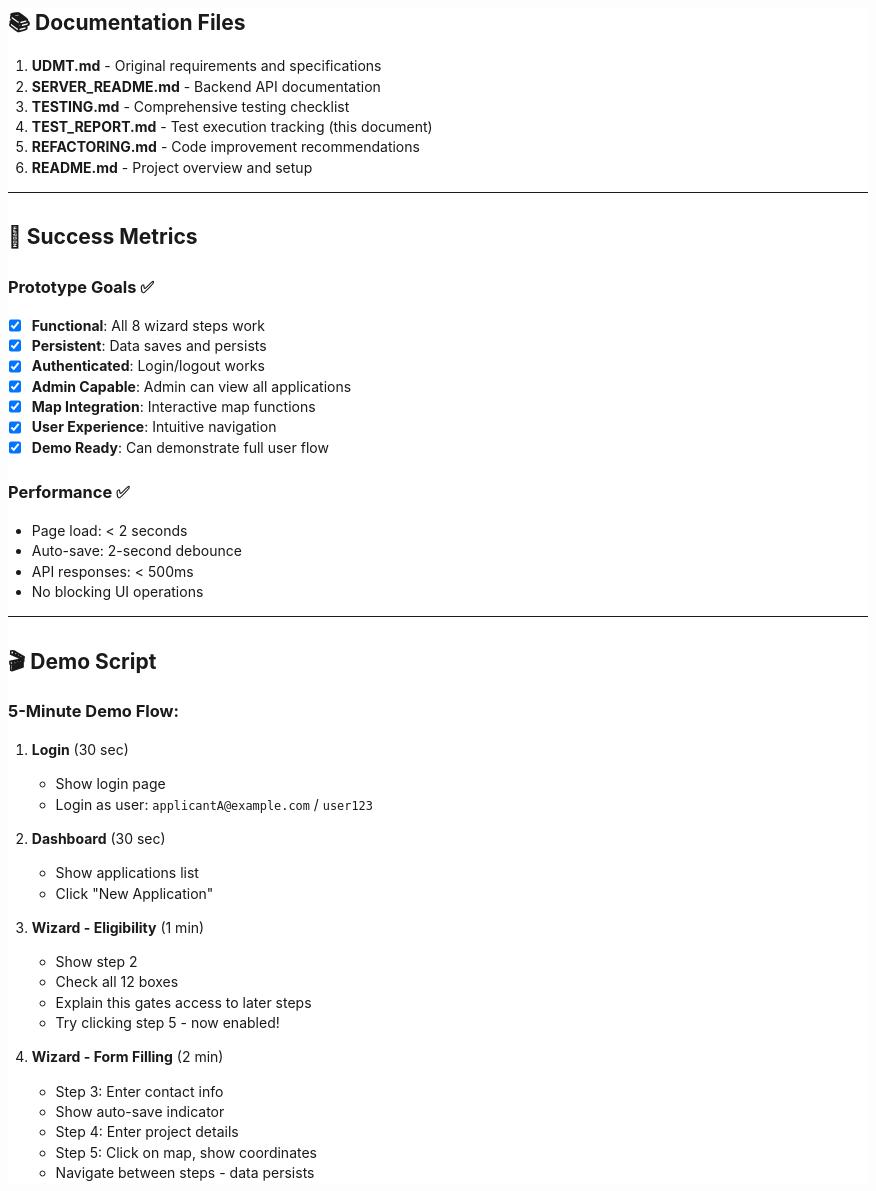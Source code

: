 
## 📚 Documentation Files

1. **UDMT.md** - Original requirements and specifications
2. **SERVER_README.md** - Backend API documentation
3. **TESTING.md** - Comprehensive testing checklist
4. **TEST_REPORT.md** - Test execution tracking (this document)
5. **REFACTORING.md** - Code improvement recommendations
6. **README.md** - Project overview and setup

---

## 🎯 Success Metrics

### Prototype Goals ✅
- [x] **Functional**: All 8 wizard steps work
- [x] **Persistent**: Data saves and persists
- [x] **Authenticated**: Login/logout works
- [x] **Admin Capable**: Admin can view all applications
- [x] **Map Integration**: Interactive map functions
- [x] **User Experience**: Intuitive navigation
- [x] **Demo Ready**: Can demonstrate full user flow

### Performance ✅
- Page load: < 2 seconds
- Auto-save: 2-second debounce
- API responses: < 500ms
- No blocking UI operations

---

## 🎬 Demo Script

### **5-Minute Demo Flow**:

1. **Login** (30 sec)
   - Show login page
   - Login as user: `applicantA@example.com` / `user123`

2. **Dashboard** (30 sec)
   - Show applications list
   - Click "New Application"

3. **Wizard - Eligibility** (1 min)
   - Show step 2
   - Check all 12 boxes
   - Explain this gates access to later steps
   - Try clicking step 5 - now enabled!

4. **Wizard - Form Filling** (2 min)
   - Step 3: Enter contact info
   - Show auto-save indicator
   - Step 4: Enter project details
   - Step 5: Click on map, show coordinates
   - Navigate between steps - data persists
